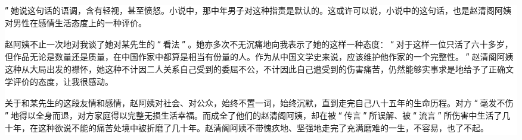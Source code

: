    </span>
   ”
   <span lang="ZH-CN" style="FONT-FAMILY: 宋体">
    她说这句话的语调，含有轻视，甚至愤怒。小说中，那中年男子对这种指责是默认的。这或许可以说，小说中的这句话，也是赵清阁阿姨对男性在感情生活态度上的一种评价。
   </span>
  </p>
  <p class="MsoNormal">
   <o:p>
   </o:p>
  </p>
  <p class="MsoNormal">
   <span lang="ZH-CN" style="FONT-FAMILY: 宋体">
    赵阿姨不止一次地对我谈了她对某先生的
   </span>
   “
   <span lang="ZH-CN" style="FONT-FAMILY: 宋体">
    看法
   </span>
   ”
   <span lang="ZH-CN" style="FONT-FAMILY: 宋体">
    。她亦多次不无沉痛地向我表示了她的这样一种态度：
   </span>
   “
   <span lang="ZH-CN" style="FONT-FAMILY: 宋体">
    对于这样一位只活了六十多岁，但作品无论是数量还是质量，在中国作家中都算是相当有份量的人。作为从中国文学史来说，应该维护他作家的一个完整性。
   </span>
   ”
   <span lang="ZH-CN" style="FONT-FAMILY: 宋体">
    赵清阁阿姨这种从大局出发的襟怀，她这种不计因二人关系自己受到的委屈不公，不计因此自己遭受到的伤害痛苦，仍然能够实事求是地给予了正确文学评价的态度，让我很感动。
   </span>
  </p>
  <p class="MsoNormal">
   <o:p>
   </o:p>
  </p>
  <p class="MsoNormal">
   <span lang="ZH-CN" style="FONT-FAMILY: 宋体">
    关于和某先生的这段友情和感情，赵阿姨对社会、对公众，始终不置一词，始终沉默，直到走完自己八十五年的生命历程。对方
   </span>
   “
   <span lang="ZH-CN" style="FONT-FAMILY: 宋体">
    毫发不伤
   </span>
   ”
   <span lang="ZH-CN" style="FONT-FAMILY: 宋体">
    地得以全身而退，对方家庭得以完整无损生活幸福。而成全了他们的赵清阁阿姨，却在被
   </span>
   “
   <span lang="ZH-CN" style="FONT-FAMILY: 宋体">
    传言
   </span>
   ”
   <span lang="ZH-CN" style="FONT-FAMILY: 宋体">
    所误解、被
   </span>
   “
   <span lang="ZH-CN" style="FONT-FAMILY: 宋体">
    流言
   </span>
   ”
   <span lang="ZH-CN" style="FONT-FAMILY: 宋体">
    所伤害中生活了几十年，在这种欲说不能的痛苦处境中被折磨了几十年。赵清阁阿姨不带愧疚地、坚强地走完了充满磨难的一生，不容易，也了不起。
   </span>
  </p>